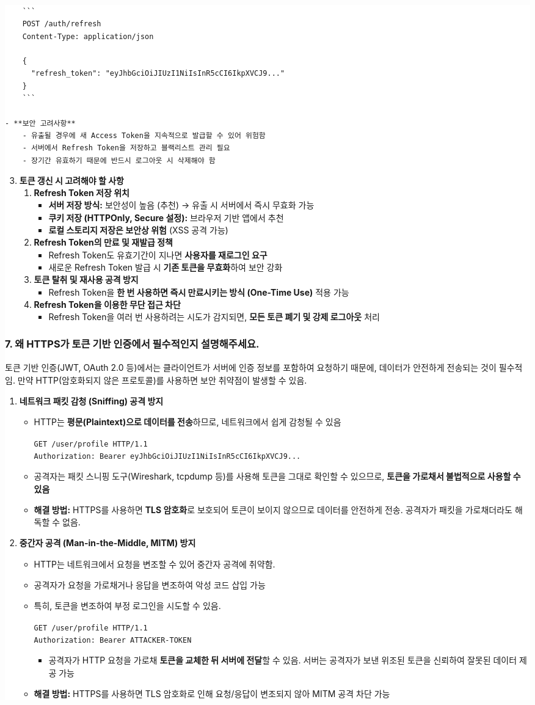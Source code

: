         ```
        POST /auth/refresh
        Content-Type: application/json
        
        {
          "refresh_token": "eyJhbGciOiJIUzI1NiIsInR5cCI6IkpXVCJ9..."
        }
        ```

    - **보안 고려사항**
        - 유출될 경우에 새 Access Token을 지속적으로 발급할 수 있어 위험함
        - 서버에서 Refresh Token을 저장하고 블랙리스트 관리 필요
        - 장기간 유효하기 때문에 반드시 로그아웃 시 삭제해야 함

3. **토큰 갱신 시 고려해야 할 사항**
    1. **Refresh Token 저장 위치**
        - **서버 저장 방식:** 보안성이 높음 (추천) → 유출 시 서버에서 즉시 무효화 가능
        - **쿠키 저장 (HTTPOnly, Secure 설정):** 브라우저 기반 앱에서 추천
        - **로컬 스토리지 저장은 보안상 위험** (XSS 공격 가능)
    2. **Refresh Token의 만료 및 재발급 정책**
        - Refresh Token도 유효기간이 지나면 **사용자를 재로그인 요구**
        - 새로운 Refresh Token 발급 시 **기존 토큰을 무효화**하여 보안 강화
    3. **토큰 탈취 및 재사용 공격 방지**
        - Refresh Token을 **한 번 사용하면 즉시 만료시키는 방식 (One-Time Use)** 적용 가능
    4. **Refresh Token을 이용한 무단 접근 차단**
        - Refresh Token을 여러 번 사용하려는 시도가 감지되면, **모든 토큰 폐기 및 강제 로그아웃** 처리

### 7. 왜 HTTPS가 토큰 기반 인증에서 필수적인지 설명해주세요.

토큰 기반 인증(JWT, OAuth 2.0 등)에서는 클라이언트가 서버에 인증 정보를 포함하여 요청하기 때문에, 데이터가 안전하게 전송되는 것이 필수적임. 만약 HTTP(암호화되지 않은 프로토콜)를 사용하면 보안 취약점이 발생할 수 있음.

1. **네트워크 패킷 감청 (Sniffing) 공격 방지**
    - HTTP는 **평문(Plaintext)으로 데이터를 전송**하므로, 네트워크에서 쉽게 감청될 수 있음

        ```
        GET /user/profile HTTP/1.1
        Authorization: Bearer eyJhbGciOiJIUzI1NiIsInR5cCI6IkpXVCJ9...
        ```

    - 공격자는 패킷 스니핑 도구(Wireshark, tcpdump 등)를 사용해 토큰을 그대로 확인할 수 있으므로, **토큰을 가로채서 불법적으로 사용할 수 있음**
    - **해결 방법:** HTTPS를 사용하면 **TLS 암호화**로 보호되어 토큰이 보이지 않으므로 데이터를 안전하게 전송. 공격자가 패킷을 가로채더라도 해독할 수 없음.

2. **중간자 공격 (Man-in-the-Middle, MITM) 방지**
    - HTTP는 네트워크에서 요청을 변조할 수 있어 중간자 공격에 취약함.
    - 공격자가 요청을 가로채거나 응답을 변조하여 악성 코드 삽입 가능
    - 특히, 토큰을 변조하여 부정 로그인을 시도할 수 있음.

        ```
        GET /user/profile HTTP/1.1
        Authorization: Bearer ATTACKER-TOKEN
        ```

        - 공격자가 HTTP 요청을 가로채 **토큰을 교체한 뒤 서버에 전달**할 수 있음. 서버는 공격자가 보낸 위조된 토큰을 신뢰하여 잘못된 데이터 제공 가능
    - **해결 방법:** HTTPS를 사용하면 TLS 암호화로 인해 요청/응답이 변조되지 않아 MITM 공격 차단 가능
